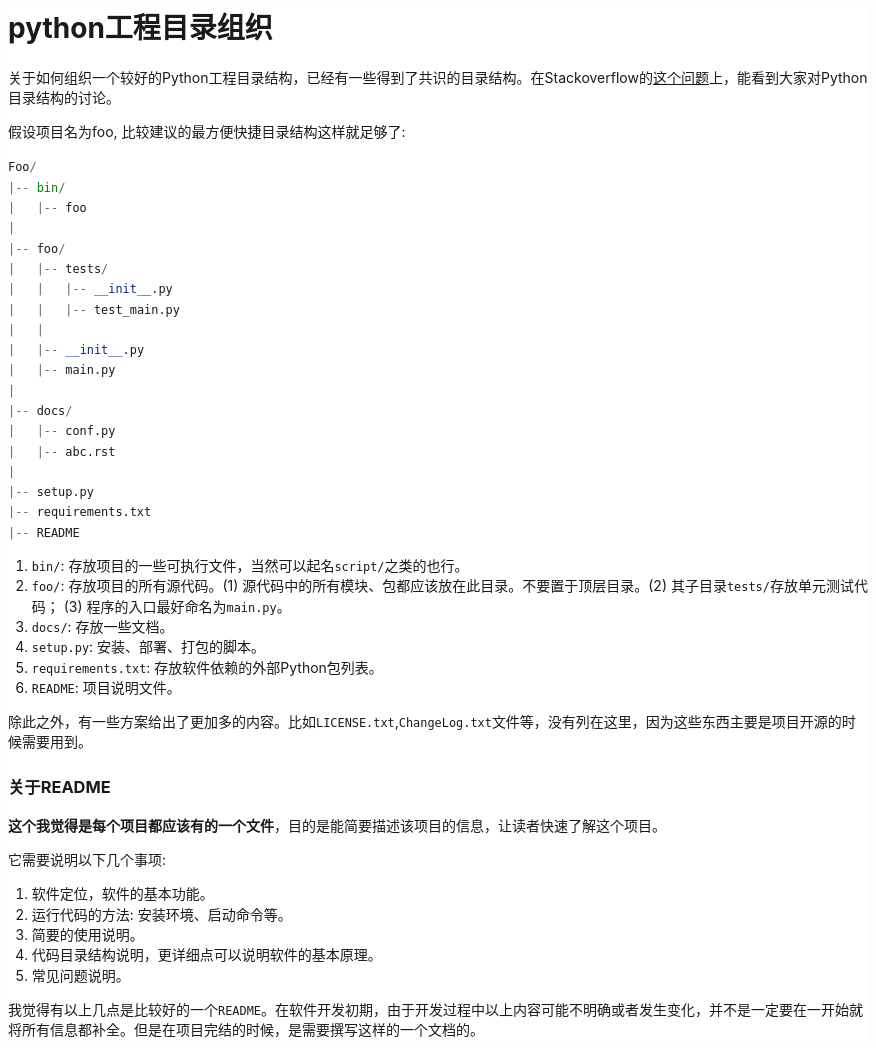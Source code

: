 # python工程目录组织

关于如何组织一个较好的Python工程目录结构，已经有一些得到了共识的目录结构。在Stackoverflow的[这个问题](https://stackoverflow.com/questions/193161/what-is-the-best-project-structure-for-a-python-application)上，能看到大家对Python目录结构的讨论。

假设项目名为foo, 比较建议的最方便快捷目录结构这样就足够了:

```python
Foo/
|-- bin/
|   |-- foo
|
|-- foo/
|   |-- tests/
|   |   |-- __init__.py
|   |   |-- test_main.py
|   |
|   |-- __init__.py
|   |-- main.py
|
|-- docs/
|   |-- conf.py
|   |-- abc.rst
|
|-- setup.py
|-- requirements.txt
|-- README
```

1. `bin/`: 存放项目的一些可执行文件，当然可以起名`script/`之类的也行。
2. `foo/`: 存放项目的所有源代码。(1) 源代码中的所有模块、包都应该放在此目录。不要置于顶层目录。(2) 其子目录`tests/`存放单元测试代码； (3) 程序的入口最好命名为`main.py`。
3. `docs/`: 存放一些文档。
4. `setup.py`: 安装、部署、打包的脚本。
5. `requirements.txt`: 存放软件依赖的外部Python包列表。
6. `README`: 项目说明文件。

除此之外，有一些方案给出了更加多的内容。比如`LICENSE.txt`,`ChangeLog.txt`文件等，没有列在这里，因为这些东西主要是项目开源的时候需要用到。



### 关于README

**这个我觉得是每个项目都应该有的一个文件**，目的是能简要描述该项目的信息，让读者快速了解这个项目。

它需要说明以下几个事项:

1. 软件定位，软件的基本功能。
2. 运行代码的方法: 安装环境、启动命令等。
3. 简要的使用说明。
4. 代码目录结构说明，更详细点可以说明软件的基本原理。
5. 常见问题说明。

我觉得有以上几点是比较好的一个`README`。在软件开发初期，由于开发过程中以上内容可能不明确或者发生变化，并不是一定要在一开始就将所有信息都补全。但是在项目完结的时候，是需要撰写这样的一个文档的。
